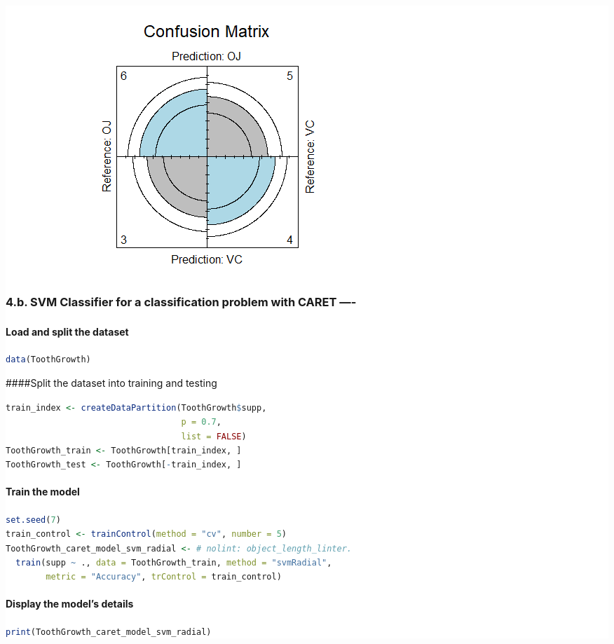 ![](Lab-Submission-Markdown_files/figure-gfm/Your%2066th%20Code%20Chunk-1.png)

### 4.b. SVM Classifier for a classification problem with CARET —-

#### Load and split the dataset

``` r
data(ToothGrowth)
```

\####Split the dataset into training and testing

``` r
train_index <- createDataPartition(ToothGrowth$supp,
                                   p = 0.7,
                                   list = FALSE)
ToothGrowth_train <- ToothGrowth[train_index, ]
ToothGrowth_test <- ToothGrowth[-train_index, ]
```

#### Train the model

``` r
set.seed(7)
train_control <- trainControl(method = "cv", number = 5)
ToothGrowth_caret_model_svm_radial <- # nolint: object_length_linter.
  train(supp ~ ., data = ToothGrowth_train, method = "svmRadial",
        metric = "Accuracy", trControl = train_control)
```

#### Display the model’s details

``` r
print(ToothGrowth_caret_model_svm_radial)
```
